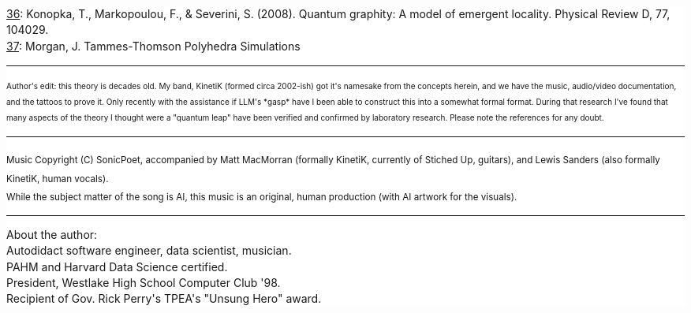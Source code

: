 [36](https://journals.aps.org/prd/abstract/10.1103/PhysRevD.77.104029): Konopka, T., Markopoulou, F., & Severini, S. (2008). Quantum graphity: A model of emergent locality. Physical Review D, 77, 104029.<br/>
[37](/src/tammes_thomson.py): Morgan, J. Tammes-Thomson Polyhedra Simulations
</font>

---

<font size="1">
Author's edit: this theory is decades old. My band, KinetiK (formed circa 2002-ish) got it's namesake from the concepts herein, and we have the music, audio/video documentation, and the tattoos to prove it. Only recently with the assistance if LLM's *gasp* have I been able to construct this into a somewhat formal format. During that research I've found that many aspects of the theory I thought were a "quantum leap" have been verified and confirmed by laboratory research. Please note the references for any doubt.
</font>

---

<div width='100%', height='auto'>
<iframe width='100%' height='386px' src="https://www.youtube.com/embed/8joWYolsMDs" title="YouTube video player" frameborder="0" allow="accelerometer; autoplay; clipboard-write; encrypted-media; gyroscope; picture-in-picture; web-share" referrerpolicy="strict-origin-when-cross-origin" allowfullscreen></iframe>
</a>
<sub>Music Copyright (C) SonicPoet, accompanied by Matt MacMorran (formally KinetiK, currently of Stiched Up, guitars), and Lewis Sanders (also formally KinetiK, human vocals).<br>
While the subject matter of the song is AI, this music is an original, human production (with AI artwork for the visuals).</sub>

---

About the author:   
Autodidact software engineer, data scientist, musician.   
PAHM and Harvard Data Science certified.   
President, Westlake High School Computer Club '98.   
Recipient of Gov. Rick Perry's TPEA's "Unsung Hero" award.   